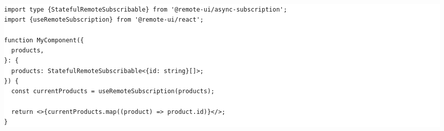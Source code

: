 ```tsx
import type {StatefulRemoteSubscribable} from '@remote-ui/async-subscription';
import {useRemoteSubscription} from '@remote-ui/react';

function MyComponent({
  products,
}: {
  products: StatefulRemoteSubscribable<{id: string}[]>;
}) {
  const currentProducts = useRemoteSubscription(products);

  return <>{currentProducts.map((product) => product.id)}</>;
}
```
